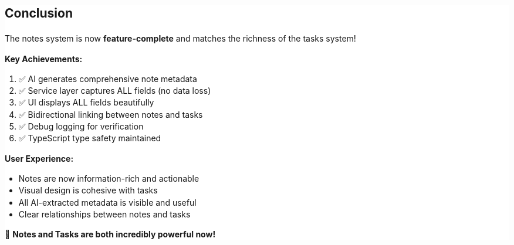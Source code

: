 
## Conclusion

The notes system is now **feature-complete** and matches the richness of the tasks system!

**Key Achievements:**
1. ✅ AI generates comprehensive note metadata
2. ✅ Service layer captures ALL fields (no data loss)
3. ✅ UI displays ALL fields beautifully
4. ✅ Bidirectional linking between notes and tasks
5. ✅ Debug logging for verification
6. ✅ TypeScript type safety maintained

**User Experience:**
- Notes are now information-rich and actionable
- Visual design is cohesive with tasks
- All AI-extracted metadata is visible and useful
- Clear relationships between notes and tasks

🎉 **Notes and Tasks are both incredibly powerful now!**
